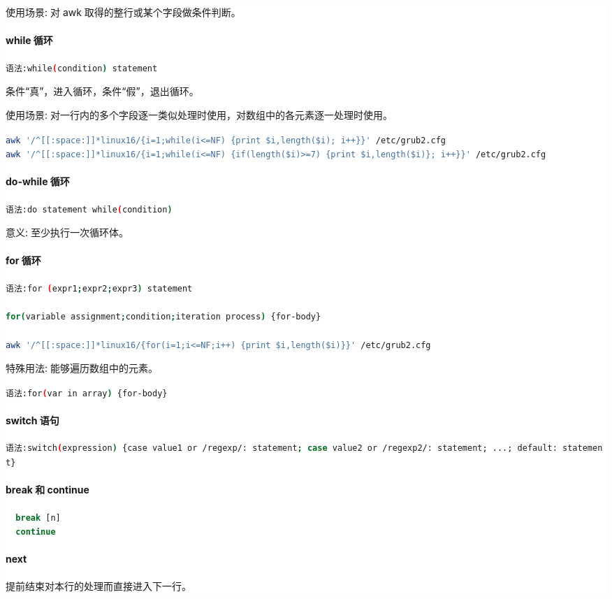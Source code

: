 使用场景: 对 awk 取得的整行或某个字段做条件判断。

#### while 循环

```bash
语法:while(condition) statement
```

条件“真”，进入循环，条件“假”，退出循环。

使用场景: 对一行内的多个字段逐一类似处理时使用，对数组中的各元素逐一处理时使用。

```bash
awk '/^[[:space:]]*linux16/{i=1;while(i<=NF) {print $i,length($i); i++}}' /etc/grub2.cfg
awk '/^[[:space:]]*linux16/{i=1;while(i<=NF) {if(length($i)>=7) {print $i,length($i)}; i++}}' /etc/grub2.cfg
```

#### do-while 循环

```bash
语法:do statement while(condition)
```

意义: 至少执行一次循环体。

#### for 循环

```bash
语法:for (expr1;expr2;expr3) statement

for(variable assignment;condition;iteration process) {for-body}

awk '/^[[:space:]]*linux16/{for(i=1;i<=NF;i++) {print $i,length($i)}}' /etc/grub2.cfg
```

特殊用法: 能够遍历数组中的元素。

```bash
语法:for(var in array) {for-body}
```

#### switch 语句

```bash
语法:switch(expression) {case value1 or /regexp/: statement; case value2 or /regexp2/: statement; ...; default: statement}
```

#### break 和 continue

```bash
  break [n]
  continue
```

#### next

提前结束对本行的处理而直接进入下一行。
